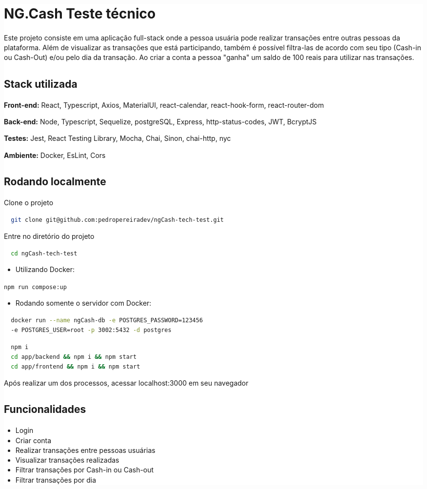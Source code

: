 # NG.Cash Teste técnico

Este projeto consiste em uma aplicação full-stack onde a pessoa usuária pode 
realizar transações entre outras pessoas da plataforma.
Além de visualizar as transações que está participando, também é possível filtra-las
de acordo com seu tipo (Cash-in ou Cash-Out) e/ou pelo dia da transação. Ao criar a conta
a pessoa "ganha" um saldo de 100 reais para utilizar nas transações.
## Stack utilizada

**Front-end:** React, Typescript, Axios, MaterialUI, react-calendar, 
react-hook-form, react-router-dom

**Back-end:** Node, Typescript, Sequelize, postgreSQL, Express, http-status-codes,
JWT, BcryptJS

**Testes:** Jest, React Testing Library, Mocha, Chai, Sinon, chai-http, nyc

**Ambiente:** Docker, EsLint, Cors
 

## Rodando localmente

Clone o projeto

```bash
  git clone git@github.com:pedropereiradev/ngCash-tech-test.git
```

Entre no diretório do projeto

```bash
  cd ngCash-tech-test
```

+ Utilizando Docker:
```bash
npm run compose:up
```

+ Rodando somente o servidor com Docker:

```bash
  docker run --name ngCash-db -e POSTGRES_PASSWORD=123456 
  -e POSTGRES_USER=root -p 3002:5432 -d postgres
```
```bash
  npm i
  cd app/backend && npm i && npm start 
  cd app/frontend && npm i && npm start
```
Após realizar um dos processos, acessar localhost:3000 em seu navegador

## Funcionalidades

- Login
- Criar conta
- Realizar transações entre pessoas usuárias
- Visualizar transações realizadas
- Filtrar transações por Cash-in ou Cash-out
- Filtrar transações por dia
